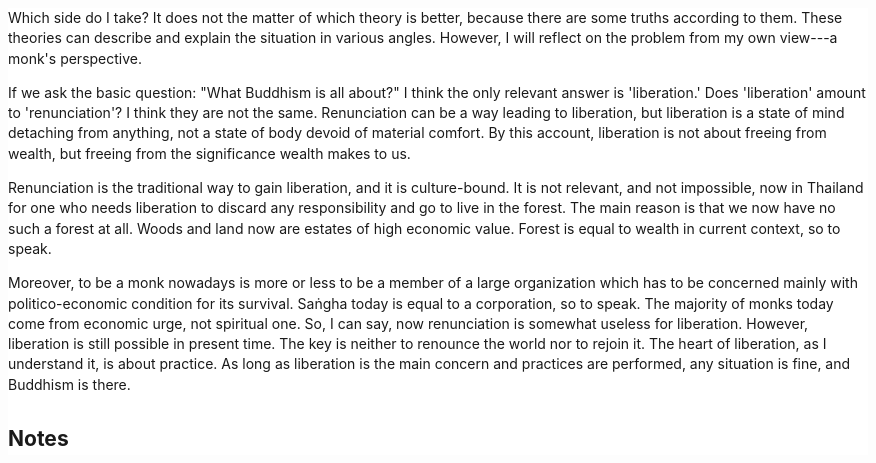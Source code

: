 Which side do I take? It does not the matter of which theory is better, because there are some truths according to them. These theories can describe and explain the situation in various angles. However, I will reflect on the problem from my own view---a monk's perspective.

If we ask the basic question: "What Buddhism is all about?" I think the only relevant answer is 'liberation.' Does 'liberation' amount to 'renunciation'? I think they are not the same. Renunciation can be a way leading to liberation, but liberation is a state of mind detaching from anything, not a state of body devoid of material comfort. By this account, liberation is not about freeing from wealth, but freeing from the significance wealth makes to us.

Renunciation is the traditional way to gain liberation, and it is culture-bound. It is not relevant, and not impossible, now in Thailand for one who needs liberation to discard any responsibility and go to live in the forest. The main reason is that we now have no such a forest at all. Woods and land now are estates of high economic value. Forest is equal to wealth in current context, so to speak.

Moreover, to be a monk nowadays is more or less to be a member of a large organization which has to be concerned mainly with politico-economic condition for its survival. Saṅgha today is equal to a corporation, so to speak. The majority of monks today come from economic urge, not spiritual one. So, I can say, now renunciation is somewhat useless for liberation. However, liberation is still possible in present time. The key is neither to renounce the world nor to rejoin it. The heart of liberation, as I understand it, is about practice. As long as liberation is the main concern and practices are performed, any situation is fine, and Buddhism is there.

## Notes
